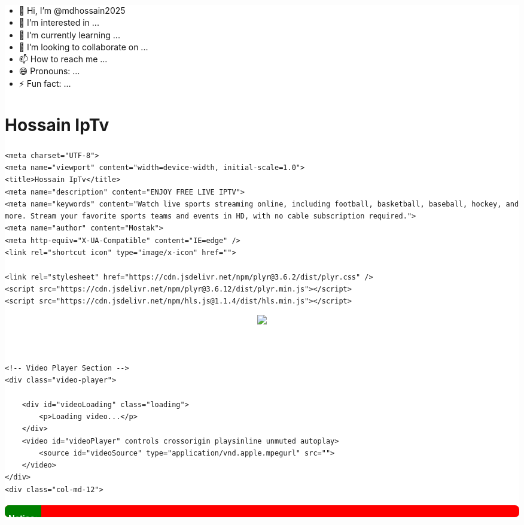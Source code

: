 - 👋 Hi, I’m @mdhossain2025
- 👀 I’m interested in ...
- 🌱 I’m currently learning ...
- 💞️ I’m looking to collaborate on ...
- 📫 How to reach me ...
- 😄 Pronouns: ...
- ⚡ Fun fact: ...


<!DOCTYPE html>
<html lang="en">

<head>
    <!-- Navbar -->
    <div class="navbar">
        <h1>Hossain IpTv</h1>
    </div> 
    
    <meta charset="UTF-8">
    <meta name="viewport" content="width=device-width, initial-scale=1.0">
    <title>Hossain IpTv</title>
    <meta name="description" content="ENJOY FREE LIVE IPTV">
    <meta name="keywords" content="Watch live sports streaming online, including football, basketball, baseball, hockey, and more. Stream your favorite sports teams and events in HD, with no cable subscription required.">
    <meta name="author" content="Mostak">
    <meta http-equiv="X-UA-Compatible" content="IE=edge" />
    <link rel="shortcut icon" type="image/x-icon" href="">

    <link rel="stylesheet" href="https://cdn.jsdelivr.net/npm/plyr@3.6.2/dist/plyr.css" />
    <script src="https://cdn.jsdelivr.net/npm/plyr@3.6.12/dist/plyr.min.js"></script>
    <script src="https://cdn.jsdelivr.net/npm/hls.js@1.1.4/dist/hls.min.js"></script>
<link rel="me" href="https://t.me/SkSmartTv" />
<meta name='google-adsense-platform-account' content='ca-host-pub-1556223355139109'/>
<meta name='google-adsense-platform-domain' content='blogspot.com'/>
</head>

<body>
    <!-- Custom Text Section -->
    <div class="custom-text">
       <header> 
        <a href="#"><img src="https://i.postimg.cc/kGB8K9Ct/6278331658436462163.jpg" class="responsive-img" style="width: 200px; height: auto;"></a>
       </div>
   

    <!-- Video Player Section -->
    <div class="video-player">
        
        <div id="videoLoading" class="loading">
            <p>Loading video...</p>
        </div>
        <video id="videoPlayer" controls crossorigin playsinline unmuted autoplay>
            <source id="videoSource" type="application/vnd.apple.mpegurl" src="">
        </video>
    </div>
    <div class="col-md-12">
<style> 
.notice-movies{margin-top:3px;background:#ff0000;color:white;position:relative;padding:10px;overflow:hidden;font-family:var(--font-secondary);border-radius:7px}.notice-movies::before{content:'';position:absolute;border-left:17px solid var(--black);border-bottom:17px solid var(--black);border-top:17px solid transparent;border-right:17px solid transparent;left:98px;top:0;z-index:1}.notice-movies::after{content:'Notice:';position:absolute;height:100%;padding:0 6px;line-height:43px;background:Green;color:white;font-family:var(--font-primary);font-weight:600;left:0;top:0} </style>
<center>
     <marquee class="notice-movies" scrollamount="4">